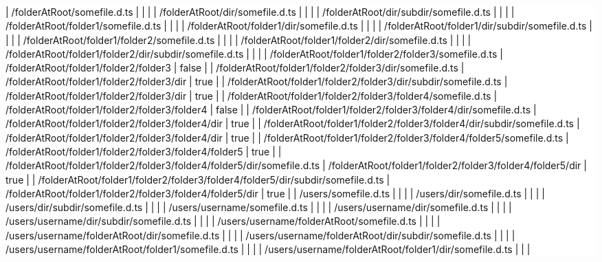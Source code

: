 | /folderAtRoot/somefile.d.ts                                                                  |                                                                                              |           |
| /folderAtRoot/dir/somefile.d.ts                                                              |                                                                                              |           |
| /folderAtRoot/dir/subdir/somefile.d.ts                                                       |                                                                                              |           |
| /folderAtRoot/folder1/somefile.d.ts                                                          |                                                                                              |           |
| /folderAtRoot/folder1/dir/somefile.d.ts                                                      |                                                                                              |           |
| /folderAtRoot/folder1/dir/subdir/somefile.d.ts                                               |                                                                                              |           |
| /folderAtRoot/folder1/folder2/somefile.d.ts                                                  |                                                                                              |           |
| /folderAtRoot/folder1/folder2/dir/somefile.d.ts                                              |                                                                                              |           |
| /folderAtRoot/folder1/folder2/dir/subdir/somefile.d.ts                                       |                                                                                              |           |
| /folderAtRoot/folder1/folder2/folder3/somefile.d.ts                                          | /folderAtRoot/folder1/folder2/folder3                                                        | false     |
| /folderAtRoot/folder1/folder2/folder3/dir/somefile.d.ts                                      | /folderAtRoot/folder1/folder2/folder3/dir                                                    | true      |
| /folderAtRoot/folder1/folder2/folder3/dir/subdir/somefile.d.ts                               | /folderAtRoot/folder1/folder2/folder3/dir                                                    | true      |
| /folderAtRoot/folder1/folder2/folder3/folder4/somefile.d.ts                                  | /folderAtRoot/folder1/folder2/folder3/folder4                                                | false     |
| /folderAtRoot/folder1/folder2/folder3/folder4/dir/somefile.d.ts                              | /folderAtRoot/folder1/folder2/folder3/folder4/dir                                            | true      |
| /folderAtRoot/folder1/folder2/folder3/folder4/dir/subdir/somefile.d.ts                       | /folderAtRoot/folder1/folder2/folder3/folder4/dir                                            | true      |
| /folderAtRoot/folder1/folder2/folder3/folder4/folder5/somefile.d.ts                          | /folderAtRoot/folder1/folder2/folder3/folder4/folder5                                        | true      |
| /folderAtRoot/folder1/folder2/folder3/folder4/folder5/dir/somefile.d.ts                      | /folderAtRoot/folder1/folder2/folder3/folder4/folder5/dir                                    | true      |
| /folderAtRoot/folder1/folder2/folder3/folder4/folder5/dir/subdir/somefile.d.ts               | /folderAtRoot/folder1/folder2/folder3/folder4/folder5/dir                                    | true      |
| /users/somefile.d.ts                                                                         |                                                                                              |           |
| /users/dir/somefile.d.ts                                                                     |                                                                                              |           |
| /users/dir/subdir/somefile.d.ts                                                              |                                                                                              |           |
| /users/username/somefile.d.ts                                                                |                                                                                              |           |
| /users/username/dir/somefile.d.ts                                                            |                                                                                              |           |
| /users/username/dir/subdir/somefile.d.ts                                                     |                                                                                              |           |
| /users/username/folderAtRoot/somefile.d.ts                                                   |                                                                                              |           |
| /users/username/folderAtRoot/dir/somefile.d.ts                                               |                                                                                              |           |
| /users/username/folderAtRoot/dir/subdir/somefile.d.ts                                        |                                                                                              |           |
| /users/username/folderAtRoot/folder1/somefile.d.ts                                           |                                                                                              |           |
| /users/username/folderAtRoot/folder1/dir/somefile.d.ts                                       |                                                                                              |           |